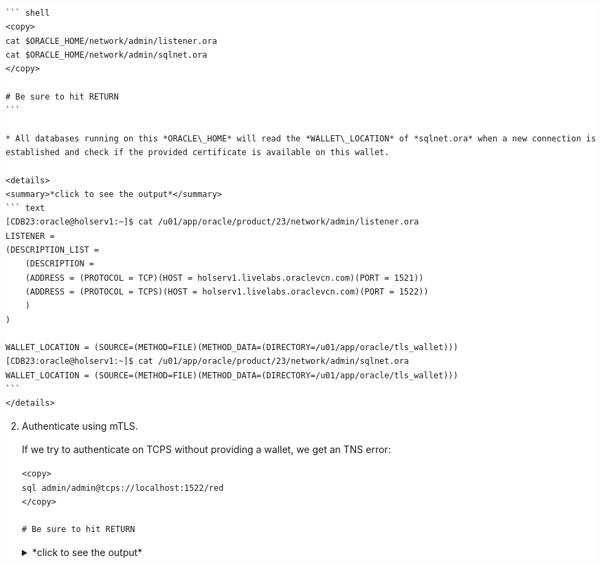     ``` shell
    <copy>
    cat $ORACLE_HOME/network/admin/listener.ora
    cat $ORACLE_HOME/network/admin/sqlnet.ora
    </copy>

    # Be sure to hit RETURN
    ```

    * All databases running on this *ORACLE\_HOME* will read the *WALLET\_LOCATION* of *sqlnet.ora* when a new connection is established and check if the provided certificate is available on this wallet.

    <details>
    <summary>*click to see the output*</summary>
    ``` text
    [CDB23:oracle@holserv1:~]$ cat /u01/app/oracle/product/23/network/admin/listener.ora
    LISTENER =
    (DESCRIPTION_LIST =
        (DESCRIPTION =
        (ADDRESS = (PROTOCOL = TCP)(HOST = holserv1.livelabs.oraclevcn.com)(PORT = 1521))
        (ADDRESS = (PROTOCOL = TCPS)(HOST = holserv1.livelabs.oraclevcn.com)(PORT = 1522))
        )
    )

    WALLET_LOCATION = (SOURCE=(METHOD=FILE)(METHOD_DATA=(DIRECTORY=/u01/app/oracle/tls_wallet)))
    [CDB23:oracle@holserv1:~]$ cat /u01/app/oracle/product/23/network/admin/sqlnet.ora
    WALLET_LOCATION = (SOURCE=(METHOD=FILE)(METHOD_DATA=(DIRECTORY=/u01/app/oracle/tls_wallet)))
    ```
    </details>

2. Authenticate using mTLS.

    If we try to authenticate on TCPS without providing a wallet, we get an TNS error:

    ``` shell
    <copy>
    sql admin/admin@tcps://localhost:1522/red
    </copy>

    # Be sure to hit RETURN
    ```

    <details>
    <summary>*click to see the output*</summary>
    ``` text
    SQLcl: Release 25.1 Production on Wed Jul 02 14:48:30 2025

    Copyright (c) 1982, 2025, Oracle.  All rights reserved.

    Connection failed
    USER          = admin
    URL           = jdbc:oracle:oci8:@tcps://localhost:1522/red
    Error Message = ORA-29002: SSL transport detected invalid or obsolete server certificate.
    Help: https://docs.oracle.com/error-help/db/ora-29002/
    ```
    </details>
